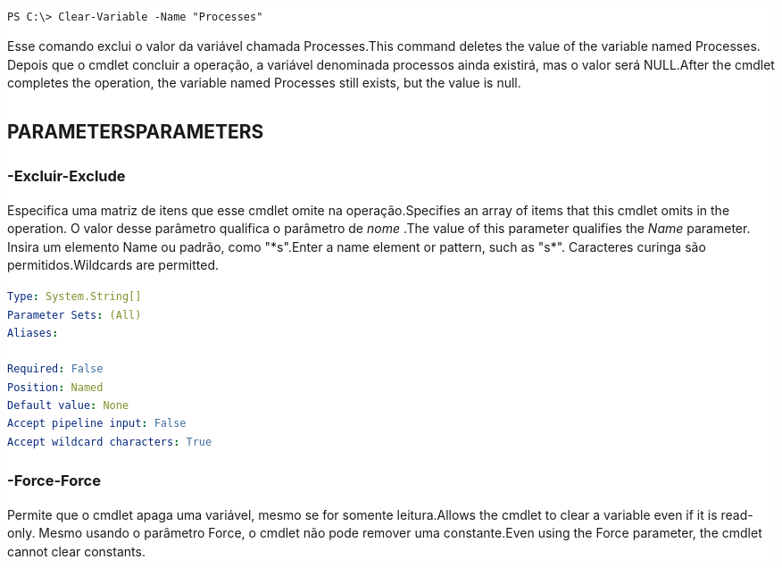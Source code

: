 ```
PS C:\> Clear-Variable -Name "Processes"
```

<span data-ttu-id="cf131-121">Esse comando exclui o valor da variável chamada Processes.</span><span class="sxs-lookup"><span data-stu-id="cf131-121">This command deletes the value of the variable named Processes.</span></span>
<span data-ttu-id="cf131-122">Depois que o cmdlet concluir a operação, a variável denominada processos ainda existirá, mas o valor será NULL.</span><span class="sxs-lookup"><span data-stu-id="cf131-122">After the cmdlet completes the operation, the variable named Processes still exists, but the value is null.</span></span>

## <span data-ttu-id="cf131-123">PARAMETERS</span><span class="sxs-lookup"><span data-stu-id="cf131-123">PARAMETERS</span></span>

### <span data-ttu-id="cf131-124">-Excluir</span><span class="sxs-lookup"><span data-stu-id="cf131-124">-Exclude</span></span>

<span data-ttu-id="cf131-125">Especifica uma matriz de itens que esse cmdlet omite na operação.</span><span class="sxs-lookup"><span data-stu-id="cf131-125">Specifies an array of items that this cmdlet omits in the operation.</span></span>
<span data-ttu-id="cf131-126">O valor desse parâmetro qualifica o parâmetro de *nome* .</span><span class="sxs-lookup"><span data-stu-id="cf131-126">The value of this parameter qualifies the *Name* parameter.</span></span>
<span data-ttu-id="cf131-127">Insira um elemento Name ou padrão, como "\*s".</span><span class="sxs-lookup"><span data-stu-id="cf131-127">Enter a name element or pattern, such as "s\*".</span></span>
<span data-ttu-id="cf131-128">Caracteres curinga são permitidos.</span><span class="sxs-lookup"><span data-stu-id="cf131-128">Wildcards are permitted.</span></span>

```yaml
Type: System.String[]
Parameter Sets: (All)
Aliases:

Required: False
Position: Named
Default value: None
Accept pipeline input: False
Accept wildcard characters: True
```

### <span data-ttu-id="cf131-129">-Force</span><span class="sxs-lookup"><span data-stu-id="cf131-129">-Force</span></span>

<span data-ttu-id="cf131-130">Permite que o cmdlet apaga uma variável, mesmo se for somente leitura.</span><span class="sxs-lookup"><span data-stu-id="cf131-130">Allows the cmdlet to clear a variable even if it is read-only.</span></span>
<span data-ttu-id="cf131-131">Mesmo usando o parâmetro Force, o cmdlet não pode remover uma constante.</span><span class="sxs-lookup"><span data-stu-id="cf131-131">Even using the Force parameter, the cmdlet cannot clear constants.</span></span>
